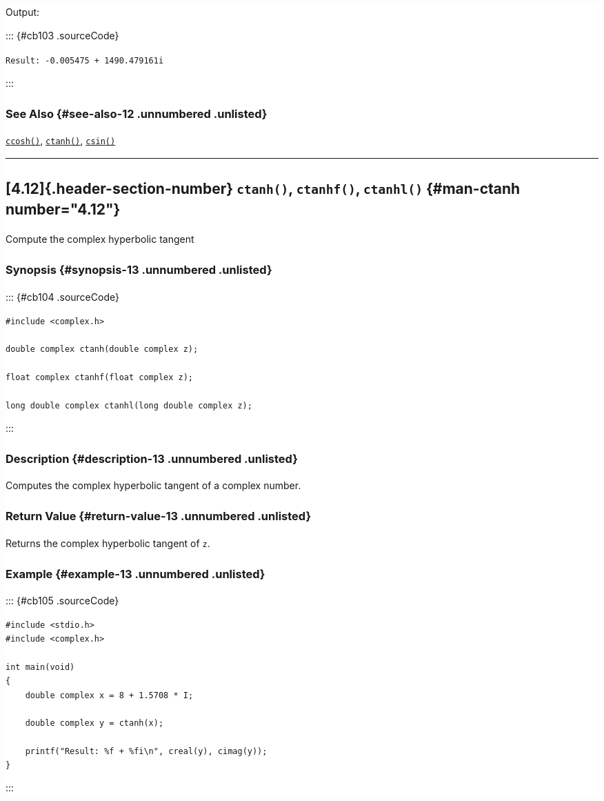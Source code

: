 Output:

::: {#cb103 .sourceCode}
``` {.sourceCode .default}
Result: -0.005475 + 1490.479161i
```
:::

### See Also {#see-also-12 .unnumbered .unlisted}

[`ccosh()`](complex.html#man-ccosh), [`ctanh()`](complex.html#man-ctanh), [`csin()`](complex.html#man-csin)

------------------------------------------------------------------------

## [4.12]{.header-section-number} `ctanh()`, `ctanhf()`, `ctanhl()` {#man-ctanh number="4.12"}

Compute the complex hyperbolic tangent

### Synopsis {#synopsis-13 .unnumbered .unlisted}

::: {#cb104 .sourceCode}
``` {.sourceCode .c}
#include <complex.h>

double complex ctanh(double complex z);

float complex ctanhf(float complex z);

long double complex ctanhl(long double complex z);
```
:::

### Description {#description-13 .unnumbered .unlisted}

Computes the complex hyperbolic tangent of a complex number.

### Return Value {#return-value-13 .unnumbered .unlisted}

Returns the complex hyperbolic tangent of `z`.

### Example {#example-13 .unnumbered .unlisted}

::: {#cb105 .sourceCode}
``` {.sourceCode .numberSource .c .numberLines}
#include <stdio.h>
#include <complex.h>

int main(void)
{
    double complex x = 8 + 1.5708 * I;

    double complex y = ctanh(x);

    printf("Result: %f + %fi\n", creal(y), cimag(y));
}
```
:::
